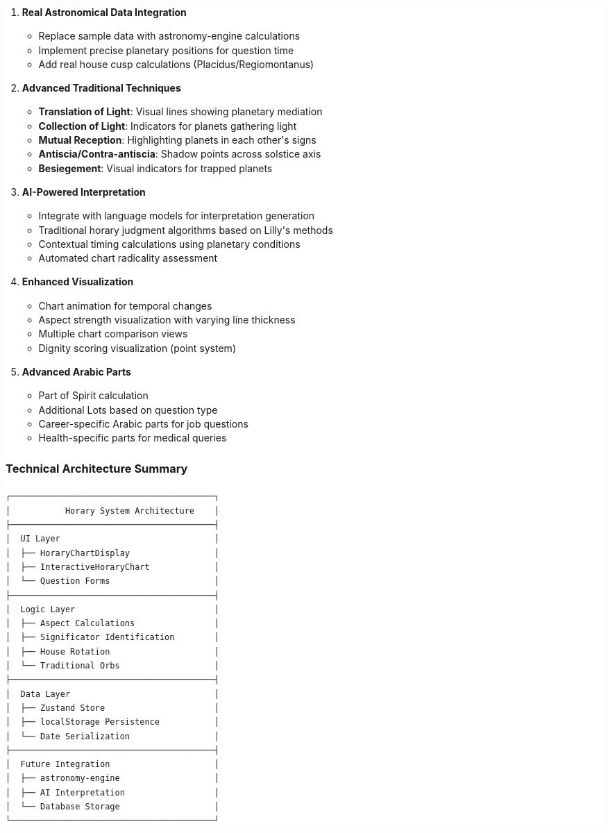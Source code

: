 1. **Real Astronomical Data Integration**
   - Replace sample data with astronomy-engine calculations
   - Implement precise planetary positions for question time
   - Add real house cusp calculations (Placidus/Regiomontanus)

2. **Advanced Traditional Techniques**
   - **Translation of Light**: Visual lines showing planetary mediation
   - **Collection of Light**: Indicators for planets gathering light
   - **Mutual Reception**: Highlighting planets in each other's signs
   - **Antiscia/Contra-antiscia**: Shadow points across solstice axis
   - **Besiegement**: Visual indicators for trapped planets

3. **AI-Powered Interpretation**
   - Integrate with language models for interpretation generation
   - Traditional horary judgment algorithms based on Lilly's methods
   - Contextual timing calculations using planetary conditions
   - Automated chart radicality assessment

4. **Enhanced Visualization**
   - Chart animation for temporal changes
   - Aspect strength visualization with varying line thickness
   - Multiple chart comparison views
   - Dignity scoring visualization (point system)

5. **Advanced Arabic Parts**
   - Part of Spirit calculation
   - Additional Lots based on question type
   - Career-specific Arabic parts for job questions
   - Health-specific parts for medical queries

### Technical Architecture Summary

```
┌─────────────────────────────────────────┐
│           Horary System Architecture    │
├─────────────────────────────────────────┤
│  UI Layer                               │
│  ├── HoraryChartDisplay                 │
│  ├── InteractiveHoraryChart             │
│  └── Question Forms                     │
├─────────────────────────────────────────┤
│  Logic Layer                            │
│  ├── Aspect Calculations                │
│  ├── Significator Identification        │
│  ├── House Rotation                     │
│  └── Traditional Orbs                   │
├─────────────────────────────────────────┤
│  Data Layer                             │
│  ├── Zustand Store                      │
│  ├── localStorage Persistence           │
│  └── Date Serialization                 │
├─────────────────────────────────────────┤
│  Future Integration                     │
│  ├── astronomy-engine                   │
│  ├── AI Interpretation                  │
│  └── Database Storage                   │
└─────────────────────────────────────────┘
```
